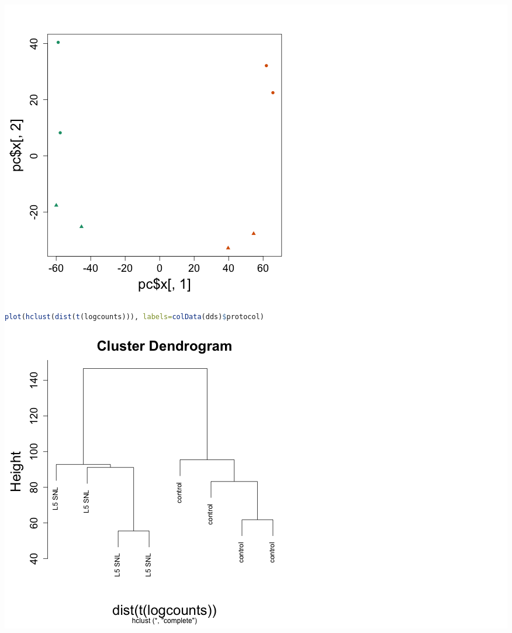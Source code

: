 ![plot of chunk unnamed-chunk-6](figure/RNAseq-unnamed-chunk-61.png) 

```r
plot(hclust(dist(t(logcounts))), labels=colData(dds)$protocol)
```

![plot of chunk unnamed-chunk-6](figure/RNAseq-unnamed-chunk-62.png) 
